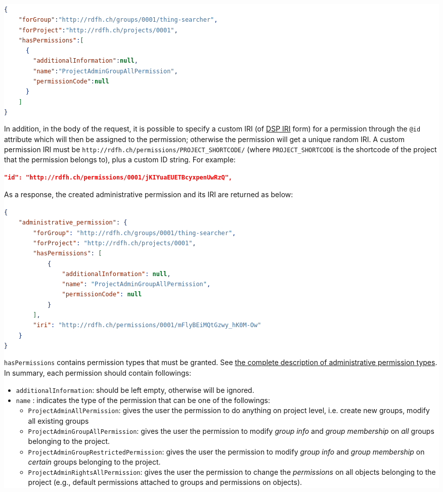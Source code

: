 ```json
{
    "forGroup":"http://rdfh.ch/groups/0001/thing-searcher", 
    "forProject":"http://rdfh.ch/projects/0001", 
    "hasPermissions":[
      {
        "additionalInformation":null,
        "name":"ProjectAdminGroupAllPermission",
        "permissionCode":null
      }
    ]
}
``` 

In addition, in the body of the request, it is possible to specify a custom IRI (of 
[DSP IRI](../api-v2/knora-iris.md#iris-for-data) form) for a permission through
the `@id` attribute which will then be assigned to the permission; otherwise the permission will get a unique random IRI.
A custom permission IRI must be `http://rdfh.ch/permissions/PROJECT_SHORTCODE/` (where `PROJECT_SHORTCODE`
is the shortcode of the project that the permission belongs to), plus a custom ID string. For example:

```json
"id": "http://rdfh.ch/permissions/0001/jKIYuaEUETBcyxpenUwRzQ",
```

As a response, the created administrative permission and its IRI are returned as below:

```json
{
    "administrative_permission": {
        "forGroup": "http://rdfh.ch/groups/0001/thing-searcher",
        "forProject": "http://rdfh.ch/projects/0001",
        "hasPermissions": [
            {
                "additionalInformation": null,
                "name": "ProjectAdminGroupAllPermission",
                "permissionCode": null
            }
        ],
        "iri": "http://rdfh.ch/permissions/0001/mFlyBEiMQtGzwy_hK0M-Ow"
    }
}
```

`hasPermissions` contains permission types that must be granted. See [the complete description of administrative
permission types](../../05-internals/design/api-admin/administration.md#administrative-permissions).
In summary, each permission should contain followings:

- `additionalInformation`: should be left empty, otherwise will be ignored.
- `name` : indicates the type of the permission that can be one of the followings:
    - `ProjectAdminAllPermission`: gives the user the permission to do anything
     on project level, i.e. create new groups, modify all
     existing groups
    - `ProjectAdminGroupAllPermission`: gives the user the permission to modify
     *group info* and *group membership* on *all* groups
     belonging to the project.
    - `ProjectAdminGroupRestrictedPermission`: gives the user the permission to modify
     *group info* and *group membership* on *certain* groups
     belonging to the project.
    - `ProjectAdminRightsAllPermission`: gives the user the permission to change the
     *permissions* on all objects belonging to the project
     (e.g., default permissions attached to groups and
     permissions on objects).